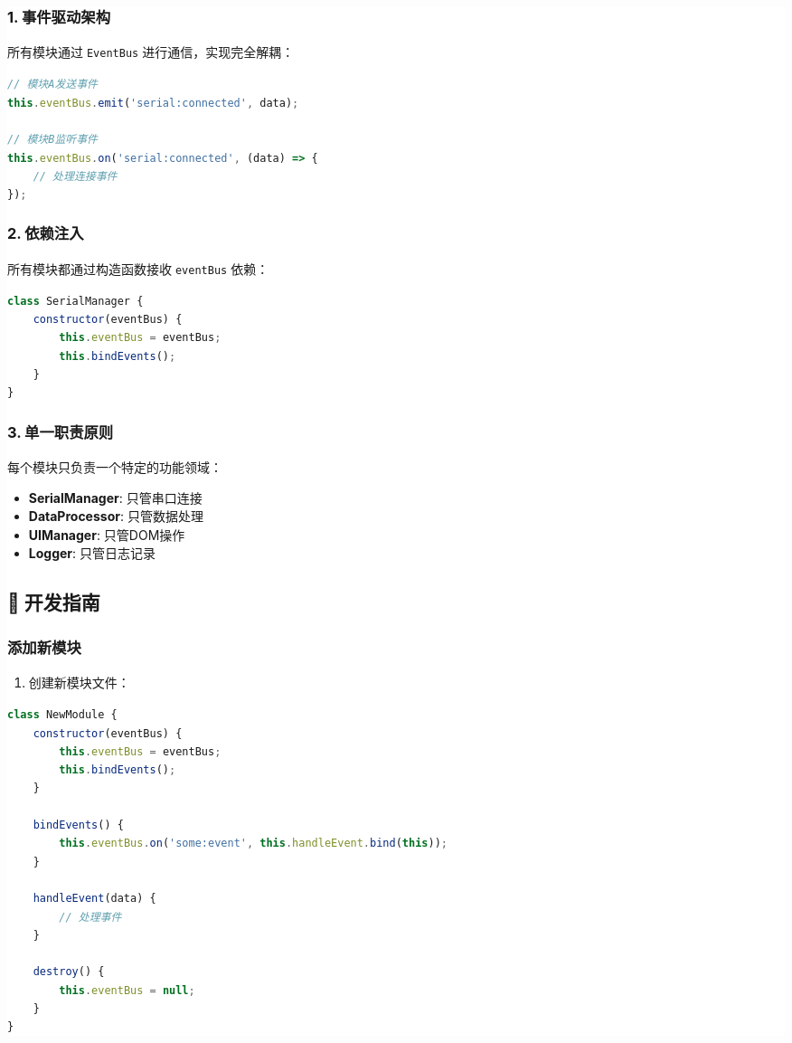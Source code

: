 ### 1. 事件驱动架构
所有模块通过 `EventBus` 进行通信，实现完全解耦：

```javascript
// 模块A发送事件
this.eventBus.emit('serial:connected', data);

// 模块B监听事件
this.eventBus.on('serial:connected', (data) => {
    // 处理连接事件
});
```

### 2. 依赖注入
所有模块都通过构造函数接收 `eventBus` 依赖：

```javascript
class SerialManager {
    constructor(eventBus) {
        this.eventBus = eventBus;
        this.bindEvents();
    }
}
```

### 3. 单一职责原则
每个模块只负责一个特定的功能领域：

- **SerialManager**: 只管串口连接
- **DataProcessor**: 只管数据处理
- **UIManager**: 只管DOM操作
- **Logger**: 只管日志记录

## 🔧 开发指南

### 添加新模块

1. 创建新模块文件：
```javascript
class NewModule {
    constructor(eventBus) {
        this.eventBus = eventBus;
        this.bindEvents();
    }
    
    bindEvents() {
        this.eventBus.on('some:event', this.handleEvent.bind(this));
    }
    
    handleEvent(data) {
        // 处理事件
    }
    
    destroy() {
        this.eventBus = null;
    }
}
```
